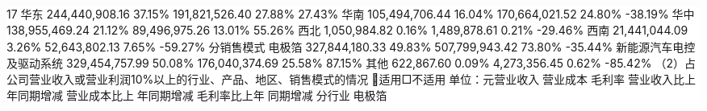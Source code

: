 17
华东
244,440,908.16
37.15%
191,821,526.40
27.88%
27.43%
华南
105,494,706.44
16.04%
170,664,021.52
24.80%
-38.19%
华中
138,955,469.24
21.12%
89,496,975.26
13.01%
55.26%
西北
1,050,984.82
0.16%
1,489,878.61
0.21%
-29.46%
西南
21,441,044.09
3.26%
52,643,802.13
7.65%
-59.27%
分销售模式
电极箔
327,844,180.33
49.83%
507,799,943.42
73.80%
-35.44%
新能源汽车电控
及驱动系统
329,454,757.99
50.08%
176,040,374.69
25.58%
87.15%
其他
622,867.60
0.09%
4,273,356.45
0.62%
-85.42%
（2）占公司营业收入或营业利润10%以上的行业、产品、地区、销售模式的情况
适用□不适用
单位：元营业收入
营业成本
毛利率
营业收入比上
年同期增减
营业成本比上
年同期增减
毛利率比上年
同期增减
分行业
电极箔
